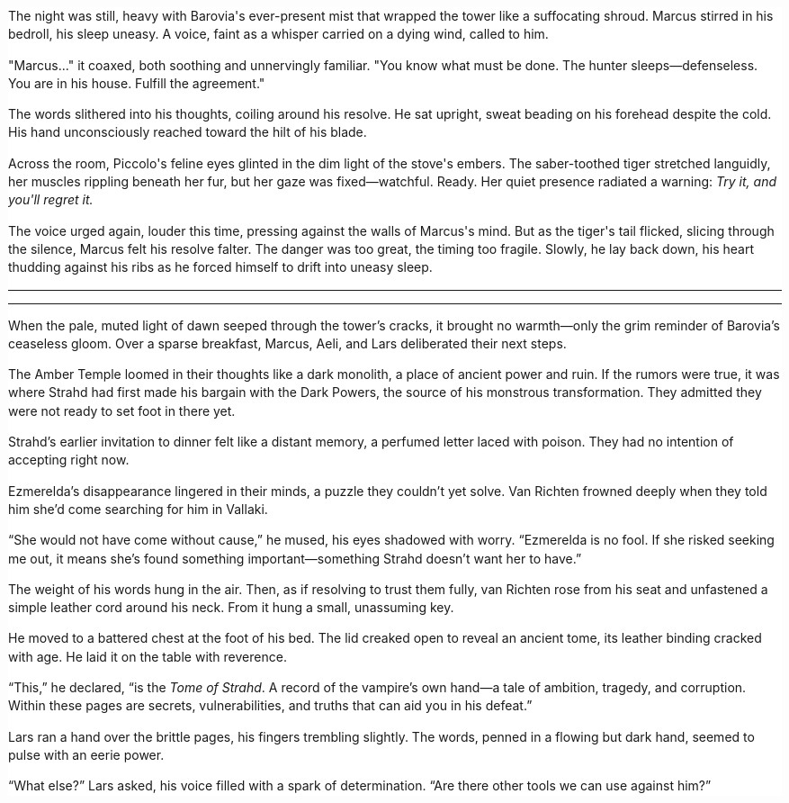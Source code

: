
The night was still, heavy with Barovia's ever-present mist that wrapped the tower like a suffocating shroud. Marcus stirred in his bedroll, his sleep uneasy. A voice, faint as a whisper carried on a dying wind, called to him.

"Marcus..." it coaxed, both soothing and unnervingly familiar. "You know what must be done. The hunter sleeps—defenseless. You are in his house. Fulfill the agreement."

The words slithered into his thoughts, coiling around his resolve. He sat upright, sweat beading on his forehead despite the cold. His hand unconsciously reached toward the hilt of his blade.

Across the room, Piccolo's feline eyes glinted in the dim light of the stove's embers. The saber-toothed tiger stretched languidly, her muscles rippling beneath her fur, but her gaze was fixed—watchful. Ready. Her quiet presence radiated a warning: *Try it, and you'll regret it.*

The voice urged again, louder this time, pressing against the walls of Marcus's mind. But as the tiger's tail flicked, slicing through the silence, Marcus felt his resolve falter. The danger was too great, the timing too fragile. Slowly, he lay back down, his heart thudding against his ribs as he forced himself to drift into uneasy sleep.

---
---

When the pale, muted light of dawn seeped through the tower’s cracks, it brought no warmth—only the grim reminder of Barovia’s ceaseless gloom. Over a sparse breakfast, Marcus, Aeli, and Lars deliberated their next steps.

The Amber Temple loomed in their thoughts like a dark monolith, a place of ancient power and ruin. If the rumors were true, it was where Strahd had first made his bargain with the Dark Powers, the source of his monstrous transformation. They admitted they were not ready to set foot in there yet.

Strahd’s earlier invitation to dinner felt like a distant memory, a perfumed letter laced with poison. They had no intention of accepting right now.

Ezmerelda’s disappearance lingered in their minds, a puzzle they couldn’t yet solve. Van Richten frowned deeply when they told him she’d come searching for him in Vallaki.

“She would not have come without cause,” he mused, his eyes shadowed with worry. “Ezmerelda is no fool. If she risked seeking me out, it means she’s found something important—something Strahd doesn’t want her to have.”

The weight of his words hung in the air. Then, as if resolving to trust them fully, van Richten rose from his seat and unfastened a simple leather cord around his neck. From it hung a small, unassuming key.

He moved to a battered chest at the foot of his bed. The lid creaked open to reveal an ancient tome, its leather binding cracked with age. He laid it on the table with reverence.

“This,” he declared, “is the *Tome of Strahd*. A record of the vampire’s own hand—a tale of ambition, tragedy, and corruption. Within these pages are secrets, vulnerabilities, and truths that can aid you in his defeat.”

Lars ran a hand over the brittle pages, his fingers trembling slightly. The words, penned in a flowing but dark hand, seemed to pulse with an eerie power.

“What else?” Lars asked, his voice filled with a spark of determination. “Are there other tools we can use against him?”
